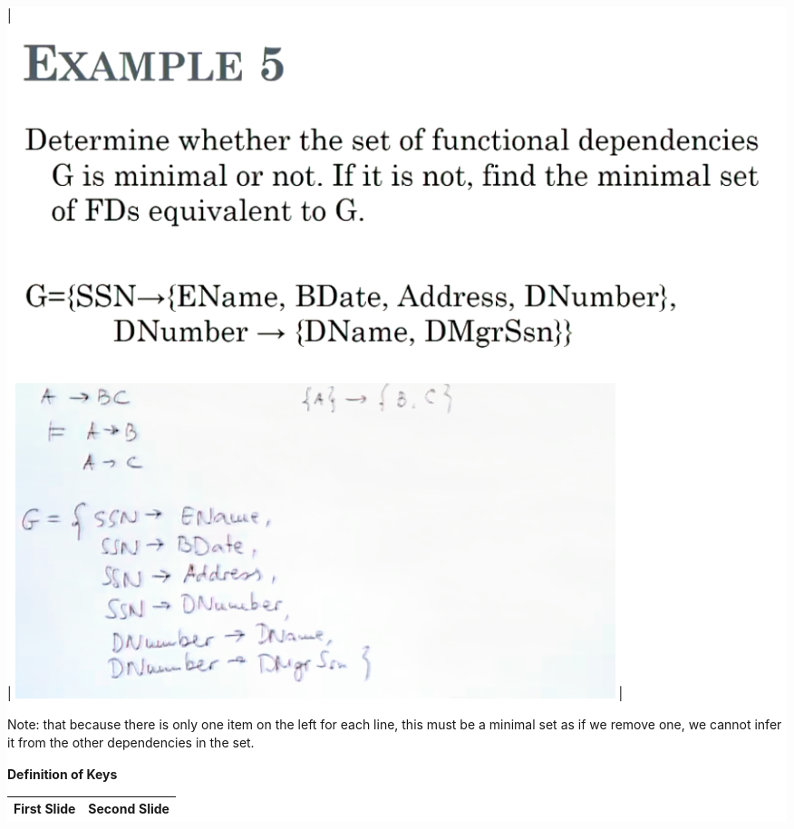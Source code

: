 | ![Example5](./Diagrams/Example5.png) | ![Example5Answer](./Diagrams/Example5Answer.png) |



Note: that because there is only one item on the left for each line, this must be a minimal set as if we remove one, we cannot infer it from the other dependencies in the set.

**Definition of Keys**

| First Slide                            | Second Slide                             |
|----------------------------------------|------------------------------------------|